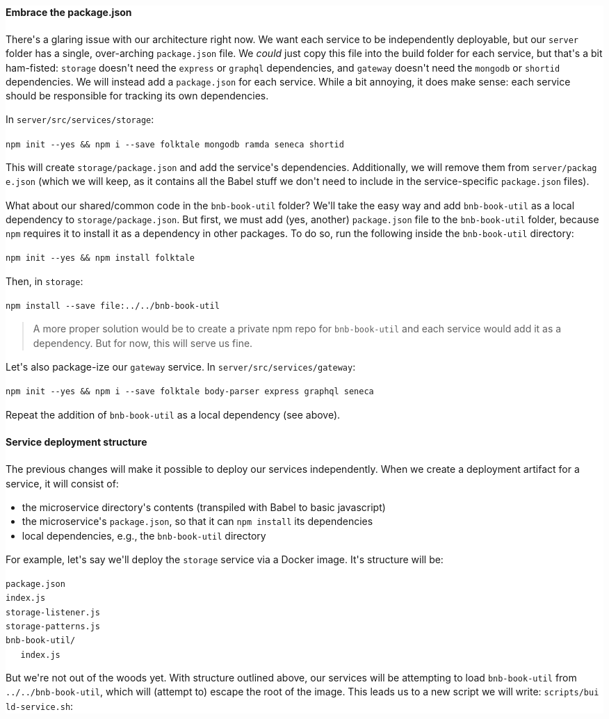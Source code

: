 #### Embrace the package.json

There's a glaring issue with our architecture right now.  We want each service to be independently deployable, but our `server` folder has a single, over-arching `package.json` file.  We *could* just copy this file into the build folder for each service, but that's a bit ham-fisted: `storage` doesn't need the `express` or `graphql` dependencies, and `gateway` doesn't need the `mongodb` or `shortid` dependencies.  We will instead add a `package.json` for each service.  While a bit annoying, it does make sense: each service should be responsible for tracking its own dependencies.

In `server/src/services/storage`:

`npm init --yes && npm i --save folktale mongodb ramda seneca shortid`

This will create `storage/package.json` and add the service's dependencies.  Additionally, we will remove them from `server/package.json` (which we will keep, as it contains all the Babel stuff we don't need to include in the service-specific `package.json` files).

What about our shared/common code in the `bnb-book-util` folder?  We'll take the easy way and add `bnb-book-util` as a local dependency to `storage/package.json`.  But first, we must add (yes, another) `package.json` file to the `bnb-book-util` folder, because `npm` requires it to install it as a dependency in other packages.  To do so, run the following inside the `bnb-book-util` directory:

`npm init --yes && npm install folktale`

Then, in `storage`:

`npm install --save file:../../bnb-book-util`

> A more proper solution would be to create a private npm repo for `bnb-book-util` and each service would add it as a dependency.  But for now, this will serve us fine.

Let's also package-ize our `gateway` service.  In `server/src/services/gateway`:

`npm init --yes && npm i --save folktale body-parser express graphql seneca`

Repeat the addition of `bnb-book-util` as a local dependency (see above).

#### Service deployment structure

The previous changes will make it possible to deploy our services independently.  When we create a deployment artifact for a service, it will consist of:
 - the microservice directory's contents (transpiled with Babel to basic javascript)
 - the microservice's `package.json`, so that it can `npm install` its dependencies
 - local dependencies, e.g., the `bnb-book-util` directory

For example, let's say we'll deploy the `storage` service via a Docker image.  It's structure will be:

```
package.json
index.js
storage-listener.js
storage-patterns.js
bnb-book-util/
   index.js
```

But we're not out of the woods yet.  With structure outlined above, our services will be attempting to load `bnb-book-util` from `../../bnb-book-util`, which will (attempt to) escape the root of the image.  This leads us to a new script we will write: `scripts/build-service.sh`:
